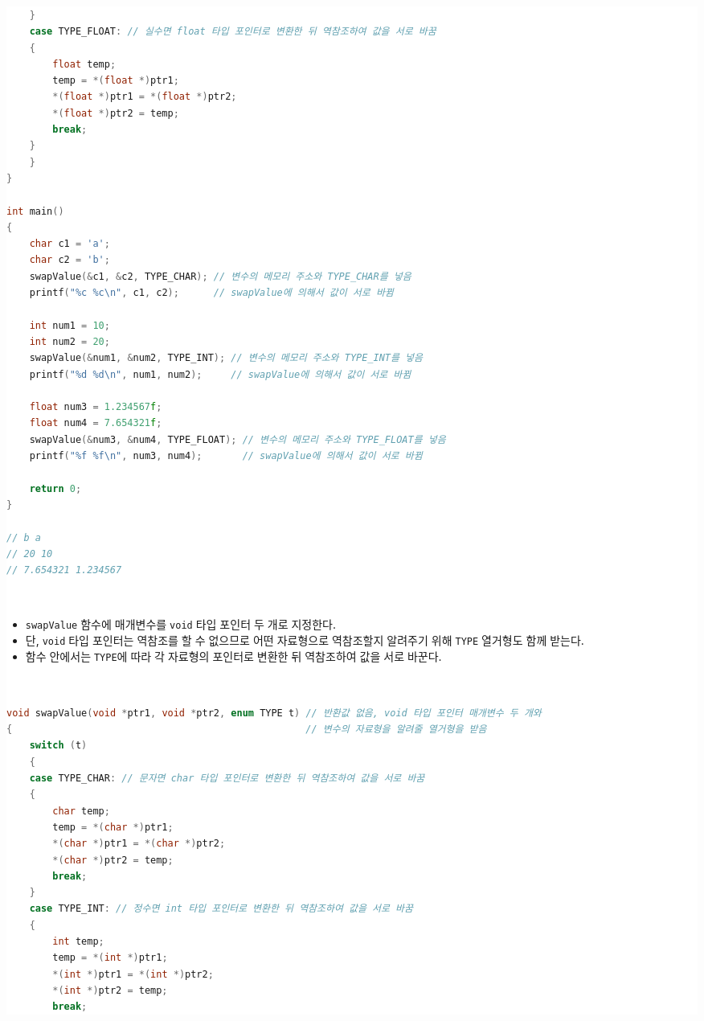 ```c
    }
    case TYPE_FLOAT: // 실수면 float 타입 포인터로 변환한 뒤 역참조하여 값을 서로 바꿈
    {
        float temp;
        temp = *(float *)ptr1;
        *(float *)ptr1 = *(float *)ptr2;
        *(float *)ptr2 = temp;
        break;
    }
    }
}

int main()
{
    char c1 = 'a';
    char c2 = 'b';
    swapValue(&c1, &c2, TYPE_CHAR); // 변수의 메모리 주소와 TYPE_CHAR를 넣음
    printf("%c %c\n", c1, c2);      // swapValue에 의해서 값이 서로 바뀜

    int num1 = 10;
    int num2 = 20;
    swapValue(&num1, &num2, TYPE_INT); // 변수의 메모리 주소와 TYPE_INT를 넣음
    printf("%d %d\n", num1, num2);     // swapValue에 의해서 값이 서로 바뀜

    float num3 = 1.234567f;
    float num4 = 7.654321f;
    swapValue(&num3, &num4, TYPE_FLOAT); // 변수의 메모리 주소와 TYPE_FLOAT를 넣음
    printf("%f %f\n", num3, num4);       // swapValue에 의해서 값이 서로 바뀜

    return 0;
}

// b a
// 20 10
// 7.654321 1.234567
```

<br/>

- `swapValue` 함수에 매개변수를 `void` 타입 포인터 두 개로 지정한다.
- 단, `void` 타입 포인터는 역참조를 할 수 없으므로 어떤 자료형으로 역참조할지 알려주기 위해 `TYPE` 열거형도 함께 받는다.
- 함수 안에서는 `TYPE`에 따라 각 자료형의 포인터로 변환한 뒤 역참조하여 값을 서로 바꾼다.

<br/>

```c
void swapValue(void *ptr1, void *ptr2, enum TYPE t) // 반환값 없음, void 타입 포인터 매개변수 두 개와
{                                                   // 변수의 자료형을 알려줄 열거형을 받음
    switch (t)
    {
    case TYPE_CHAR: // 문자면 char 타입 포인터로 변환한 뒤 역참조하여 값을 서로 바꿈
    {
        char temp;
        temp = *(char *)ptr1;
        *(char *)ptr1 = *(char *)ptr2;
        *(char *)ptr2 = temp;
        break;
    }
    case TYPE_INT: // 정수면 int 타입 포인터로 변환한 뒤 역참조하여 값을 서로 바꿈
    {
        int temp;
        temp = *(int *)ptr1;
        *(int *)ptr1 = *(int *)ptr2;
        *(int *)ptr2 = temp;
        break;
```